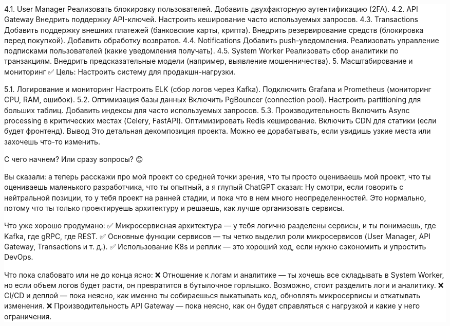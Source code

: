4.1. User Manager
Реализовать блокировку пользователей.
Добавить двухфакторную аутентификацию (2FA).
4.2. API Gateway
Внедрить поддержку API-ключей.
Настроить кеширование часто используемых запросов.
4.3. Transactions
Добавить поддержку внешних платежей (банковские карты, крипта).
Внедрить резервирование средств (блокировка перед покупкой).
Добавить обработку возвратов.
4.4. Notifications
Добавить push-уведомления.
Реализовать управление подписками пользователей (какие уведомления получать).
4.5. System Worker
Реализовать сбор аналитики по транзакциям.
Внедрить предсказательные модели (например, выявление мошенничества).
5. Масштабирование и мониторинг
✅ Цель: Настроить систему для продакшн-нагрузки.

5.1. Логирование и мониторинг
Настроить ELK (сбор логов через Kafka).
Подключить Grafana и Prometheus (мониторинг CPU, RAM, ошибок).
5.2. Оптимизация базы данных
Включить PgBouncer (connection pool).
Настроить partitioning для больших таблиц.
Добавить индексы для часто используемых запросов.
5.3. Производительность
Включить Async processing в критических местах (Celery, FastAPI).
Оптимизировать Redis кеширование.
Включить CDN для статики (если будет фронтенд).
Вывод
Это детальная декомпозиция проекта. Можно ее дорабатывать, если увидишь узкие места или захочешь что-то изменить.

С чего начнем? Или сразу вопросы? 😊

Вы сказали:
а теперь расскажи про мой проект со средней точки зрения, что ты просто оцениваешь мой проект, что ты оцениваешь маленького разработчика, что ты опытный, а я глупый
ChatGPT сказал:
Ну смотри, если говорить с нейтральной позиции, то у тебя проект на ранней стадии, и пока что в нем много неопределенностей. Это нормально, потому что ты только проектируешь архитектуру и решаешь, как лучше организовать сервисы.

Что уже хорошо продумано:
✅ Микросервисная архитектура — у тебя логично разделены сервисы, и ты понимаешь, где Kafka, где gRPC, где REST.
✅ Основные функции сервисов — ты четко выделил роли микросервисов (User Manager, API Gateway, Transactions и т. д.).
✅ Использование K8s и реплик — это хороший ход, если нужно сэкономить и упростить DevOps.

Что пока слабовато или не до конца ясно:
❌ Отношение к логам и аналитике — ты хочешь все складывать в System Worker, но если объем логов будет расти, он превратится в бутылочное горлышко. Возможно, стоит разделить логи и аналитику.
❌ CI/CD и деплой — пока неясно, как именно ты собираешься выкатывать код, обновлять микросервисы и откатывать изменения.
❌ Производительность API Gateway — пока неясно, как он будет справляться с нагрузкой и какие у него ограничения.
